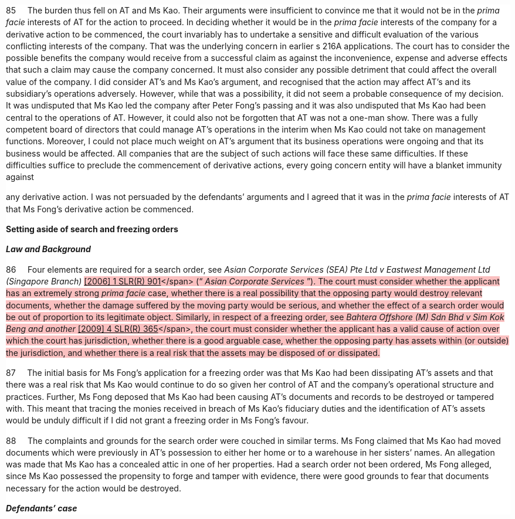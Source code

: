 85     The burden thus fell on AT and Ms Kao. Their arguments were insufficient to convince me that it would not be in the _prima facie_ interests of AT for the action to proceed. In deciding whether it would be in the _prima facie_ interests of the company for a derivative action to be commenced, the court invariably has to undertake a sensitive and difficult evaluation of the various conflicting interests of the company. That was the underlying concern in earlier s 216A applications. The court has to consider the possible benefits the company would receive from a successful claim as against the inconvenience, expense and adverse effects that such a claim may cause the company concerned. It must also consider any possible detriment that could affect the overall value of the company. I did consider AT’s and Ms Kao’s argument, and recognised that the action may affect AT’s and its subsidiary’s operations adversely. However, while that was a possibility, it did not seem a probable consequence of my decision. It was undisputed that Ms Kao led the company after Peter Fong’s passing and it was also undisputed that Ms Kao had been central to the operations of AT. However, it could also not be forgotten that AT was not a one-man show. There was a fully competent board of directors that could manage AT’s operations in the interim when Ms Kao could not take on management functions. Moreover, I could not place much weight on AT’s argument that its business operations were ongoing and that its business would be affected. All companies that are the subject of such actions will face these same difficulties. If these difficulties suffice to preclude the commencement of derivative actions, every going concern entity will have a blanket immunity against 


any derivative action. I was not persuaded by the defendants’ arguments and I agreed that it was in the _prima facie_ interests of AT that Ms Fong’s derivative action be commenced. 

**Setting aside of search and freezing orders** 

**_Law and Background_** 

86     Four elements are required for a search order, see _Asian Corporate Services (SEA) Pte Ltd v Eastwest Management Ltd (Singapore Branch)_ <span style="background-color: #FAC0C0">[[2006] 1 SLR(R) 901]("https://www.open.gov.sg")</span> (“ _Asian Corporate Services_ ”). The court must consider whether the applicant has an extremely strong _prima facie_ case, whether there is a real possibility that the opposing party would destroy relevant documents, whether the damage suffered by the moving party would be serious, and whether the effect of a search order would be out of proportion to its legitimate object. Similarly, in respect of a freezing order, see _Bahtera Offshore (M) Sdn Bhd v Sim Kok Beng and another_ <span style="background-color: #FAC0C0">[[2009] 4 SLR(R) 365]("https://www.open.gov.sg")</span>, the court must consider whether the applicant has a valid cause of action over which the court has jurisdiction, whether there is a good arguable case, whether the opposing party has assets within (or outside) the jurisdiction, and whether there is a real risk that the assets may be disposed of or dissipated. 

87     The initial basis for Ms Fong’s application for a freezing order was that Ms Kao had been dissipating AT’s assets and that there was a real risk that Ms Kao would continue to do so given her control of AT and the company’s operational structure and practices. Further, Ms Fong deposed that Ms Kao had been causing AT’s documents and records to be destroyed or tampered with. This meant that tracing the monies received in breach of Ms Kao’s fiduciary duties and the identification of AT’s assets would be unduly difficult if I did not grant a freezing order in Ms Fong’s favour. 

88     The complaints and grounds for the search order were couched in similar terms. Ms Fong claimed that Ms Kao had moved documents which were previously in AT’s possession to either her home or to a warehouse in her sisters’ names. An allegation was made that Ms Kao has a concealed attic in one of her properties. Had a search order not been ordered, Ms Fong alleged, since Ms Kao possessed the propensity to forge and tamper with evidence, there were good grounds to fear that documents necessary for the action would be destroyed. 

**_Defendants’ case_** 
